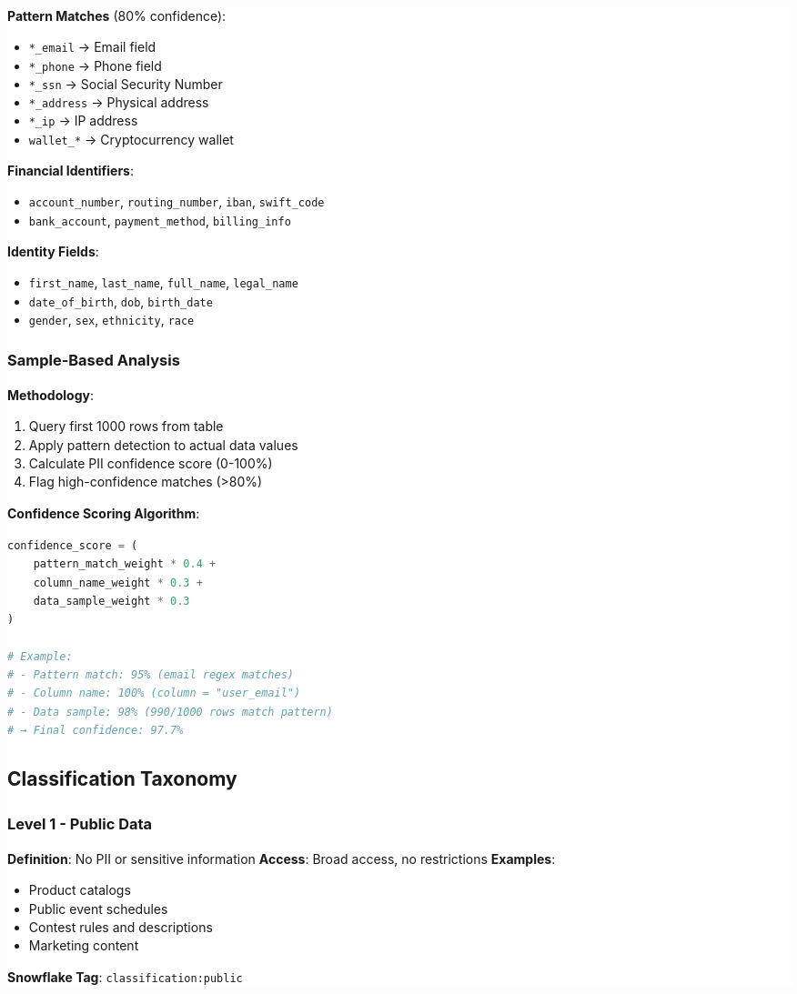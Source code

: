 **Pattern Matches** (80% confidence):
- `*_email` → Email field
- `*_phone` → Phone field
- `*_ssn` → Social Security Number
- `*_address` → Physical address
- `*_ip` → IP address
- `wallet_*` → Cryptocurrency wallet

**Financial Identifiers**:
- `account_number`, `routing_number`, `iban`, `swift_code`
- `bank_account`, `payment_method`, `billing_info`

**Identity Fields**:
- `first_name`, `last_name`, `full_name`, `legal_name`
- `date_of_birth`, `dob`, `birth_date`
- `gender`, `sex`, `ethnicity`, `race`

### Sample-Based Analysis

**Methodology**:
1. Query first 1000 rows from table
2. Apply pattern detection to actual data values
3. Calculate PII confidence score (0-100%)
4. Flag high-confidence matches (>80%)

**Confidence Scoring Algorithm**:
```python
confidence_score = (
    pattern_match_weight * 0.4 +
    column_name_weight * 0.3 +
    data_sample_weight * 0.3
)

# Example:
# - Pattern match: 95% (email regex matches)
# - Column name: 100% (column = "user_email")
# - Data sample: 98% (990/1000 rows match pattern)
# → Final confidence: 97.7%
```

## Classification Taxonomy

### Level 1 - Public Data
**Definition**: No PII or sensitive information
**Access**: Broad access, no restrictions
**Examples**:
- Product catalogs
- Public event schedules
- Contest rules and descriptions
- Marketing content

**Snowflake Tag**: `classification:public`
